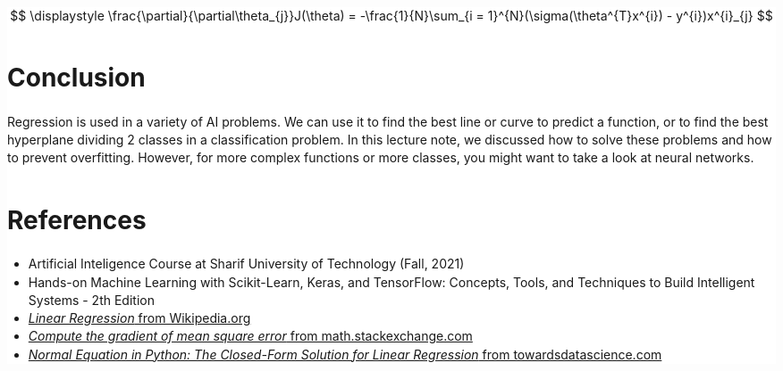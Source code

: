 $$
    \displaystyle \frac{\partial}{\partial\theta_{j}}J(\theta) = -\frac{1}{N}\sum_{i = 1}^{N}(\sigma(\theta^{T}x^{i}) - y^{i})x^{i}_{j}
$$

# Conclusion

Regression is used in a variety of AI problems. We can use it to find the best line or curve to predict a function, or to find the best hyperplane dividing 2 classes in a classification problem. In this lecture note, we discussed how to solve these problems and how to prevent overfitting. However, for more complex functions or more classes, you might want to take a look at neural networks.

# References
- Artificial Inteligence Course at Sharif University of Technology (Fall, 2021)
- Hands-on Machine Learning with Scikit-Learn, Keras, and TensorFlow: Concepts, Tools, and Techniques to Build Intelligent Systems - 2th Edition
- [*Linear Regression* from Wikipedia.org](https://en.wikipedia.org/wiki/Linear_regression)
- [*Compute the gradient of mean square error* from math.stackexchange.com](https://math.stackexchange.com/questions/1962877/compute-the-gradient-of-mean-square-error)
- [*Normal Equation in Python: The Closed-Form Solution for Linear Regression* from towardsdatascience.com](https://towardsdatascience.com/normal-equation-in-python-the-closed-form-solution-for-linear-regression-13df33f9ad71)